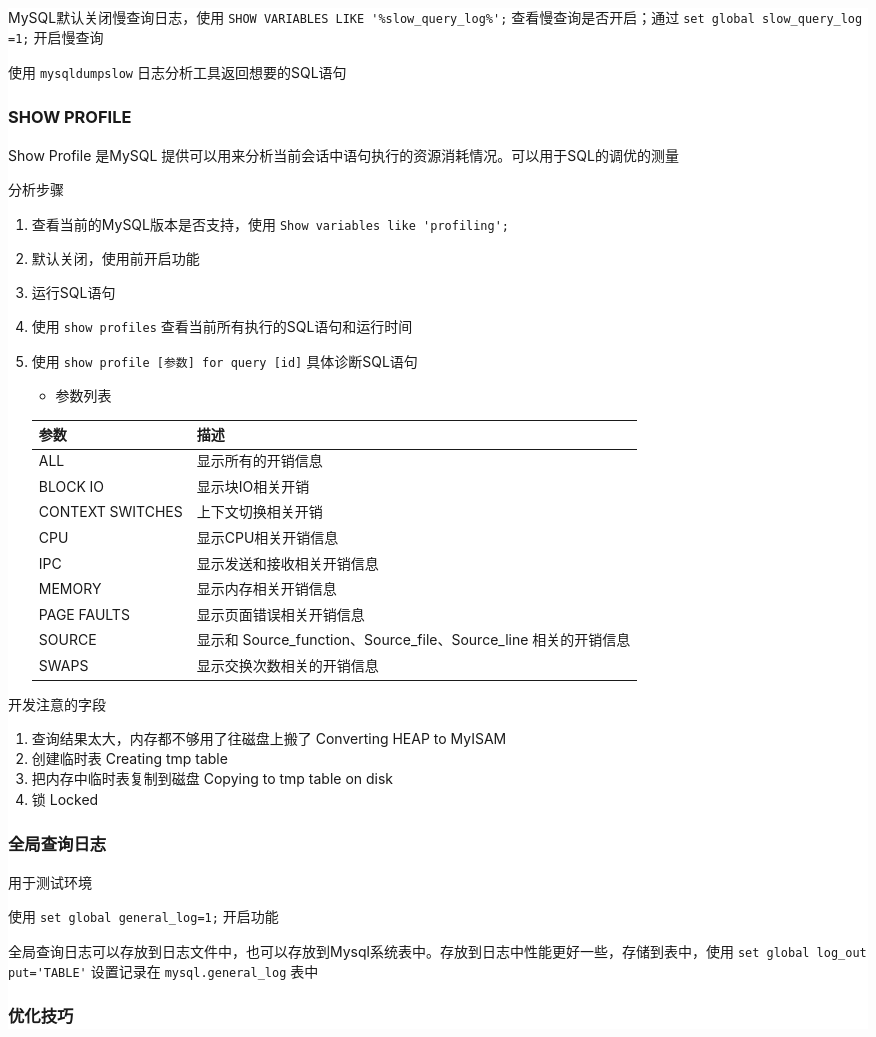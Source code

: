 MySQL默认关闭慢查询日志，使用 `SHOW VARIABLES LIKE '%slow_query_log%';` 查看慢查询是否开启；通过 `set global slow_query_log=1;` 开启慢查询

使用 `mysqldumpslow` 日志分析工具返回想要的SQL语句

### SHOW PROFILE

Show Profile 是MySQL 提供可以用来分析当前会话中语句执行的资源消耗情况。可以用于SQL的调优的测量

分析步骤

1. 查看当前的MySQL版本是否支持，使用 `Show variables like 'profiling';`

2. 默认关闭，使用前开启功能

3. 运行SQL语句

4. 使用 `show profiles` 查看当前所有执行的SQL语句和运行时间

5. 使用 `show profile [参数] for query [id]` 具体诊断SQL语句

   -   参数列表

     | 参数             | 描述                                                         |
     | ---------------- | ------------------------------------------------------------ |
     | ALL              | 显示所有的开销信息                                           |
     | BLOCK IO         | 显示块IO相关开销                                             |
     | CONTEXT SWITCHES | 上下文切换相关开销                                           |
     | CPU              | 显示CPU相关开销信息                                          |
     | IPC              | 显示发送和接收相关开销信息                                   |
     | MEMORY           | 显示内存相关开销信息                                         |
     | PAGE FAULTS      | 显示页面错误相关开销信息                                     |
     | SOURCE           | 显示和 Source_function、Source_file、Source_line 相关的开销信息 |
     | SWAPS            | 显示交换次数相关的开销信息                                   |

开发注意的字段

1. 查询结果太大，内存都不够用了往磁盘上搬了 Converting HEAP to MyISAM
2. 创建临时表 Creating tmp table
3. 把内存中临时表复制到磁盘 Copying to tmp table on disk
4. 锁 Locked

### 全局查询日志

用于测试环境

使用 `set global general_log=1;` 开启功能

全局查询日志可以存放到日志文件中，也可以存放到Mysql系统表中。存放到日志中性能更好一些，存储到表中，使用 `set global log_output='TABLE'` 设置记录在 `mysql.general_log` 表中

### 优化技巧
